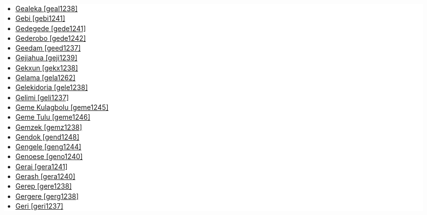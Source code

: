 - [Gealeka [geal1238]](tree/atlanticcongo.atla1278/voltacongo.volt1241/benuecongo.benu1247/bantoid.bant1294/southernbantoid.sout3152/narrowbantu.narr1281/eastbantu.east2731/southernbantumakua.sout3180/ngunitsonga.ngun1275/ngunis40.ngun1276/ngunis40.ngun1267/zuluxhosa.zulu1251/xhosa.xhos1239/gealeka.geal1238/gealeka.geal1238.ini)
- [Gebi [gebi1241]](tree/manubaran.manu1261/mariapapuanewguinea.mari1438/gebi.gebi1241/gebi.gebi1241.ini)
- [Gedegede [gede1241]](tree/atlanticcongo.atla1278/voltacongo.volt1241/benuecongo.benu1247/akpesedoid.akpe1249/akpes.akpe1248/gedegede.gede1241/gedegede.gede1241.ini)
- [Gederobo [gede1242]](tree/atlanticcongo.atla1278/voltacongo.volt1241/kru.krua1234/westernkru.west2485/grebo.greb1257/greboliberian.greb1256/northcentralliberiangrebo.nort3193/barclayvillegboloocentralliberiangrebo.barc1236/gboloocentralgrebo.gbol1236/gboloogrebo.gbol1235/gederobo.gede1242/gederobo.gede1242.ini)
- [Geedam [geed1237]](tree/dravidian.drav1251/southdravidian.sout3133/southdravidianii.sout3139/gondi.gond1265/southeastgondi.sout3234/generalsoutheastgondi.gene1245/dandamimaria.dand1238/geedam.geed1237/geedam.geed1237.ini)
- [Gejiahua [geji1239]](tree/hmongmien.hmon1336/hmongic.hmon1337/nuclearhmongichone.nucl1714/nuclearhmongic.nucl1720/westhmongic.west2803/greaterchuanqiandian.grea1295/ge.geee1239/gejiahua.geji1239/gejiahua.geji1239.ini)
- [Gekxun [gekx1238]](tree/nakhdaghestanian.nakh1245/daghestanian.dagh1238/lezgic.lezg1248/nuclearlezgic.nucl1321/eastlezgic.east2367/aghul.aghu1253/gekxun.gekx1238/gekxun.gekx1238.ini)
- [Gelama [gela1262]](tree/atlanticcongo.atla1278/voltacongo.volt1241/northvoltacongo.nort3149/adamawaubangi.adam1258/adamawa.adam1259/mbumday.mbum1256/mbumic.mbum1257/northernmbum.nort2773/tupurimundangmambai.tupu1245/mundangic.mund1324/mundang.mund1325/gelama.gela1262/gelama.gela1262.ini)
- [Gelekidoria [gele1238]](tree/sinotibetan.sino1245/brahmaputran.brah1260/konyak.kony1246/konyaki.kony1247/konyaknaga.kony1248/gelekidoria.gele1238/gelekidoria.gele1238.ini)
- [Gelimi [geli1237]](tree/austronesian.aust1307/nuclearaustronesian.nucl1752/malayopolynesian.mala1545/centraleasternmalayopolynesian.cent2237/easternmalayopolynesian.east2712/oceanic.ocea1241/westernoceaniclinkage.west2818/northnewguinealinkage.nort3206/ngerovitiazlinkage.nger1241/vitiazlinkage.viti1243/southwestnewbritain.sout2874/arawepasismanua.araw1269/arawe.araw1283/eastarawe.east2763/lesinggelimi.lesi1239/gelimi.geli1237/gelimi.geli1237.ini)
- [Geme Kulagbolu [geme1245]](tree/atlanticcongo.atla1278/voltacongo.volt1241/northvoltacongo.nort3149/adamawaubangi.adam1258/ubangi.uban1244/zandic.zand1246/zandenzakara.zand1247/geme.geme1244/gemekulagbolu.geme1245/gemekulagbolu.geme1245.ini)
- [Geme Tulu [geme1246]](tree/atlanticcongo.atla1278/voltacongo.volt1241/northvoltacongo.nort3149/adamawaubangi.adam1258/ubangi.uban1244/zandic.zand1246/zandenzakara.zand1247/geme.geme1244/gemetulu.geme1246/gemetulu.geme1246.ini)
- [Gemzek [gemz1238]](tree/afroasiatic.afro1255/chadic.chad1250/biumandara.bium1280/northbiumandara.nort3156/margimandaramofu.marg1267/mofuic.mofu1249/meri.meri1245/zulgogemzek.zulg1242/gemzek.gemz1238/gemzek.gemz1238.ini)
- [Gendok [gend1248]](tree/timoralorpantar.timo1261/alorpantar.alor1249/alor.alor1250/westalor.west2787/klonkafoa.klon1234/kelon.kelo1247/gendok.gend1248/gendok.gend1248.ini)
- [Gengele [geng1244]](tree/atlanticcongo.atla1278/voltacongo.volt1241/benuecongo.benu1247/bantoid.bant1294/southernbantoid.sout3152/narrowbantu.narr1281/eastbantu.east2731/nyangamitukulega.nyan1317/mitukulega.mitu1241/legacomplex.lega1252/bembebuyubinja.bemb1260/songoora.song1300/gengele.geng1244/gengele.geng1244.ini)
- [Genoese [geno1240]](tree/indoeuropean.indo1319/italic.ital1284/latinofaliscan.lati1262/latinic.lati1263/imperiallatin.impe1234/romance.roma1334/italowesternromance.ital1285/westernromance.west2813/shiftedwesternromance.shif1234/northwesternshiftedromance.nort3208/galloitalian.gall1279/ligurian.ligu1248/genoese.geno1240/genoese.geno1240.ini)
- [Gerai [gera1241]](tree/austronesian.aust1307/nuclearaustronesian.nucl1752/malayopolynesian.mala1545/landdayak.land1261/southernlanddayak.sout2922/semandang.sema1269/gerai.gera1241/gerai.gera1241.ini)
- [Gerash [gera1240]](tree/indoeuropean.indo1319/indoiranian.indo1320/iranian.iran1269/westerniranian.west2794/southwesterniranian.sout3157/lari.lari1253/gerash.gera1240/gerash.gera1240.ini)
- [Gerep [gere1238]](tree/atlanticcongo.atla1278/voltacongo.volt1241/northvoltacongo.nort3149/adamawaubangi.adam1258/adamawa.adam1259/mbumday.mbum1256/kimbesmegoundo.kimb1240/kim.kimm1246/gerep.gere1238/gerep.gere1238.ini)
- [Gergere [gerg1238]](tree/afroasiatic.afro1255/cushitic.cush1243/eastcushitic.east2699/lowlandeastcushitic.lowl1267/southernlowlandeastcushitic.sout3055/transversallowlandeastcushitic.tran1283/dullay.dull1239/gawwada.gaww1239/gergere.gerg1238/gergere.gerg1238.ini)
- [Geri [geri1237]](tree/austronesian.aust1307/nuclearaustronesian.nucl1752/malayopolynesian.mala1545/centraleasternmalayopolynesian.cent2237/easternmalayopolynesian.east2712/oceanic.ocea1241/southeastsolomonic.sout2853/guadalcanalnggelic.guad1241/nuclearguadalcanalnggelic.nucl1470/northandwestguadalcanal.nort2832/ghari.ghar1239/geri.geri1237/geri.geri1237.ini)